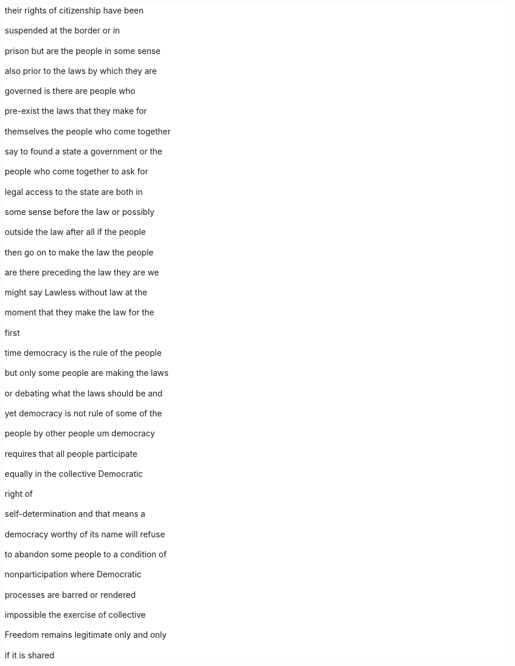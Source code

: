 their rights of citizenship have been

suspended at the border or in

prison but are the people in some sense

also prior to the laws by which they are

governed is there are people who

pre-exist the laws that they make for

themselves the people who come together

say to found a state a government or the

people who come together to ask for

legal access to the state are both in

some sense before the law or possibly

outside the law after all if the people

then go on to make the law the people

are there preceding the law they are we

might say Lawless without law at the

moment that they make the law for the

first

time democracy is the rule of the people

but only some people are making the laws

or debating what the laws should be and

yet democracy is not rule of some of the

people by other people um democracy

requires that all people participate

equally in the collective Democratic

right of

self-determination and that means a

democracy worthy of its name will refuse

to abandon some people to a condition of

nonparticipation where Democratic

processes are barred or rendered

impossible the exercise of collective

Freedom remains legitimate only and only

if it is shared
